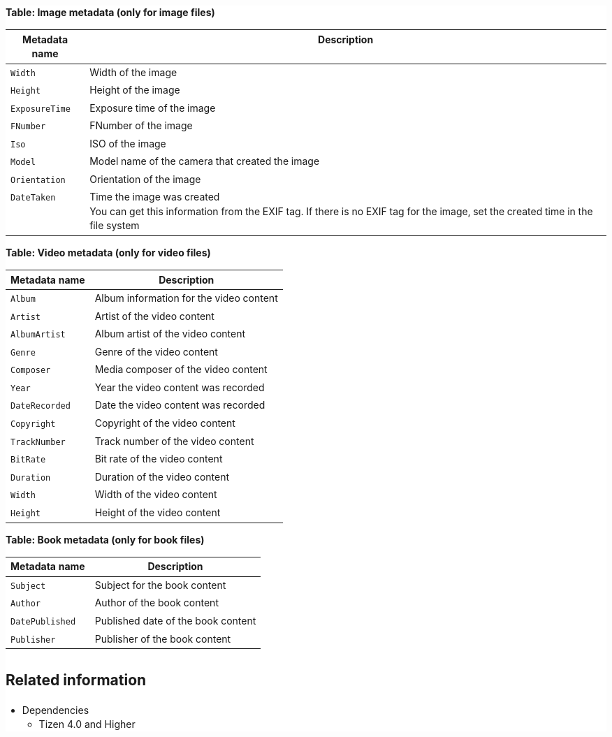 **Table: Image metadata (only for image files)**

| Metadata name   | Description                              |
|-----------------|------------------------------------------|
| `Width`         | Width of the image                       |
| `Height`        | Height of the image                      |
| `ExposureTime`  | Exposure time of the image               |
| `FNumber`       | FNumber of the image                     |
| `Iso`           | ISO of the image                         |
| `Model`         | Model name of the camera that created the image |
| `Orientation`   | Orientation of the image                 |
| `DateTaken`     | Time the image was created<br>You can get this information from the EXIF tag. If there is no EXIF tag for the image, set the created time in the file system |

**Table: Video metadata (only for video files)**

| Metadata name   | Description                             |
|-----------------|-----------------------------------------|
| `Album`         | Album information for the video content |
| `Artist`        | Artist of the video content             |
| `AlbumArtist`   | Album artist of the video content       |
| `Genre`         | Genre of the video content              |
| `Composer`      | Media composer of the video content     |
| `Year`          | Year the video content was recorded     |
| `DateRecorded`  | Date the video content was recorded     |
| `Copyright`     | Copyright of the video content          |
| `TrackNumber`   | Track number of the video content       |
| `BitRate`       | Bit rate of the video content           |
| `Duration`      | Duration of the video content           |
| `Width`         | Width of the video content              |
| `Height`        | Height of the video content             |

**Table: Book metadata (only for book files)**

| Metadata name   | Description                             |
|-----------------|-----------------------------------------|
| `Subject`       | Subject for the book content            |
| `Author`        | Author of the book content              |
| `DatePublished` | Published date of the book content      |
| `Publisher`     | Publisher of the book content           |

## Related information
* Dependencies
  -   Tizen 4.0 and Higher

